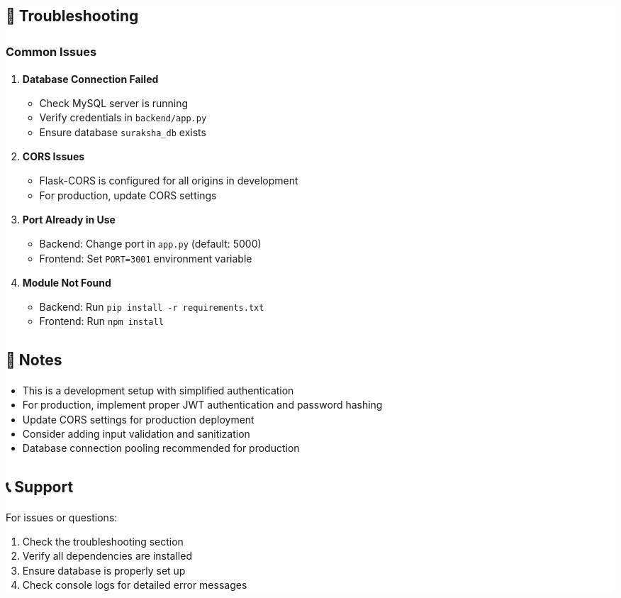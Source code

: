 ## 🚨 Troubleshooting

### Common Issues

1. **Database Connection Failed**
   - Check MySQL server is running
   - Verify credentials in `backend/app.py`
   - Ensure database `suraksha_db` exists

2. **CORS Issues**
   - Flask-CORS is configured for all origins in development
   - For production, update CORS settings

3. **Port Already in Use**
   - Backend: Change port in `app.py` (default: 5000)
   - Frontend: Set `PORT=3001` environment variable

4. **Module Not Found**
   - Backend: Run `pip install -r requirements.txt`
   - Frontend: Run `npm install`

## 📝 Notes

- This is a development setup with simplified authentication
- For production, implement proper JWT authentication and password hashing
- Update CORS settings for production deployment
- Consider adding input validation and sanitization
- Database connection pooling recommended for production

## 📞 Support

For issues or questions:
1. Check the troubleshooting section
2. Verify all dependencies are installed
3. Ensure database is properly set up
4. Check console logs for detailed error messages
